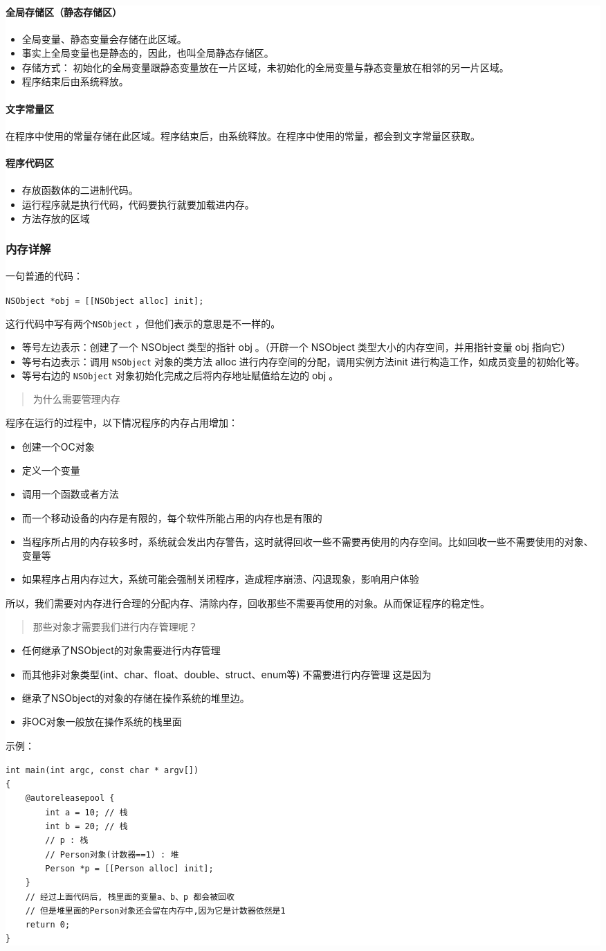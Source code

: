 

#### 全局存储区（静态存储区）

* 全局变量、静态变量会存储在此区域。
* 事实上全局变量也是静态的，因此，也叫全局静态存储区。
* 存储方式： 初始化的全局变量跟静态变量放在一片区域，未初始化的全局变量与静态变量放在相邻的另一片区域。
* 程序结束后由系统释放。

#### 文字常量区

在程序中使用的常量存储在此区域。程序结束后，由系统释放。在程序中使用的常量，都会到文字常量区获取。

#### 程序代码区

* 存放函数体的二进制代码。
* 运行程序就是执行代码，代码要执行就要加载进内存。
* 方法存放的区域

### 内存详解

一句普通的代码：

```objc
NSObject *obj = [[NSObject alloc] init];
```

这行代码中写有两个`NSObject` ，但他们表示的意思是不一样的。

* 等号左边表示：创建了一个 NSObject 类型的指针 obj 。（开辟一个 NSObject 类型大小的内存空间，并用指针变量 obj 指向它）
* 等号右边表示：调用 `NSObject` 对象的类方法 alloc 进行内存空间的分配，调用实例方法init 进行构造工作，如成员变量的初始化等。
* 等号右边的 `NSObject` 对象初始化完成之后将内存地址赋值给左边的 obj 。

> 为什么需要管理内存

程序在运行的过程中，以下情况程序的内存占用增加：

* 创建一个OC对象
* 定义一个变量
* 调用一个函数或者方法

* 而一个移动设备的内存是有限的，每个软件所能占用的内存也是有限的
* 当程序所占用的内存较多时，系统就会发出内存警告，这时就得回收一些不需要再使用的内存空间。比如回收一些不需要使用的对象、变量等
* 如果程序占用内存过大，系统可能会强制关闭程序，造成程序崩溃、闪退现象，影响用户体验

所以，我们需要对内存进行合理的分配内存、清除内存，回收那些不需要再使用的对象。从而保证程序的稳定性。

> 那些对象才需要我们进行内存管理呢？

* 任何继承了NSObject的对象需要进行内存管理
* 而其他非对象类型(int、char、float、double、struct、enum等) 不需要进行内存管理
这是因为

* 继承了NSObject的对象的存储在操作系统的堆里边。
* 非OC对象一般放在操作系统的栈里面
  
示例：

```objc
int main(int argc, const char * argv[])
{
    @autoreleasepool {
        int a = 10; // 栈
        int b = 20; // 栈
        // p : 栈
        // Person对象(计数器==1) : 堆
        Person *p = [[Person alloc] init];
    }
    // 经过上面代码后, 栈里面的变量a、b、p 都会被回收
    // 但是堆里面的Person对象还会留在内存中,因为它是计数器依然是1
    return 0;
}
```